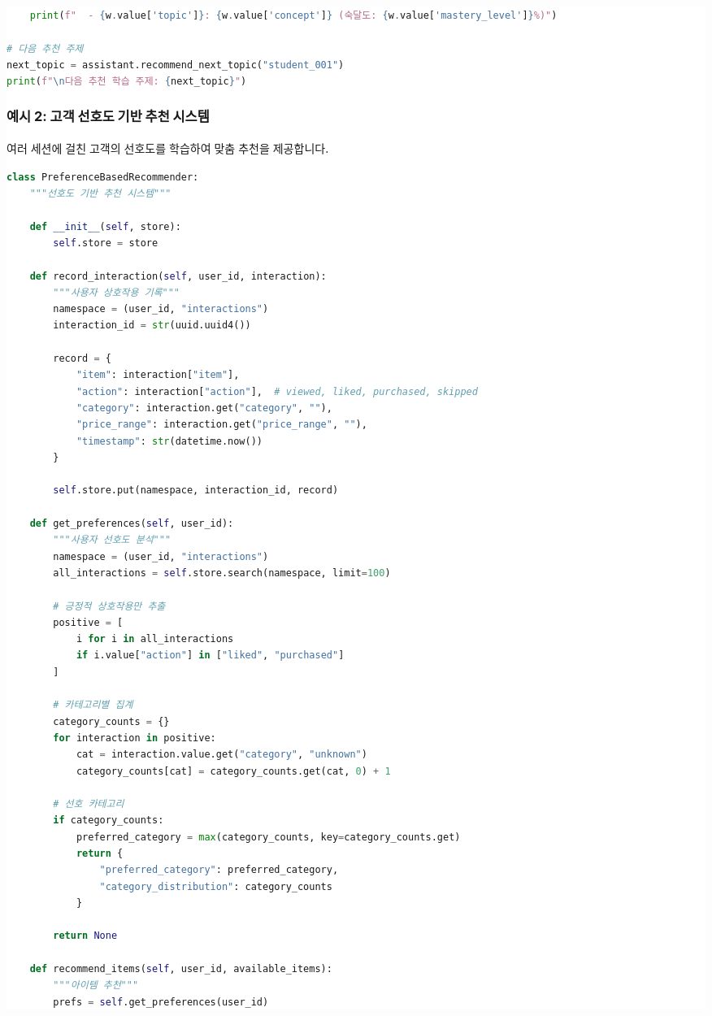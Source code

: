 ```python
    print(f"  - {w.value['topic']}: {w.value['concept']} (숙달도: {w.value['mastery_level']}%)")

# 다음 추천 주제
next_topic = assistant.recommend_next_topic("student_001")
print(f"\n다음 추천 학습 주제: {next_topic}")
```

### 예시 2: 고객 선호도 기반 추천 시스템

여러 세션에 걸친 고객의 선호도를 학습하여 맞춤 추천을 제공합니다.

```python
class PreferenceBasedRecommender:
    """선호도 기반 추천 시스템"""

    def __init__(self, store):
        self.store = store

    def record_interaction(self, user_id, interaction):
        """사용자 상호작용 기록"""
        namespace = (user_id, "interactions")
        interaction_id = str(uuid.uuid4())

        record = {
            "item": interaction["item"],
            "action": interaction["action"],  # viewed, liked, purchased, skipped
            "category": interaction.get("category", ""),
            "price_range": interaction.get("price_range", ""),
            "timestamp": str(datetime.now())
        }

        self.store.put(namespace, interaction_id, record)

    def get_preferences(self, user_id):
        """사용자 선호도 분석"""
        namespace = (user_id, "interactions")
        all_interactions = self.store.search(namespace, limit=100)

        # 긍정적 상호작용만 추출
        positive = [
            i for i in all_interactions
            if i.value["action"] in ["liked", "purchased"]
        ]

        # 카테고리별 집계
        category_counts = {}
        for interaction in positive:
            cat = interaction.value.get("category", "unknown")
            category_counts[cat] = category_counts.get(cat, 0) + 1

        # 선호 카테고리
        if category_counts:
            preferred_category = max(category_counts, key=category_counts.get)
            return {
                "preferred_category": preferred_category,
                "category_distribution": category_counts
            }

        return None

    def recommend_items(self, user_id, available_items):
        """아이템 추천"""
        prefs = self.get_preferences(user_id)

```